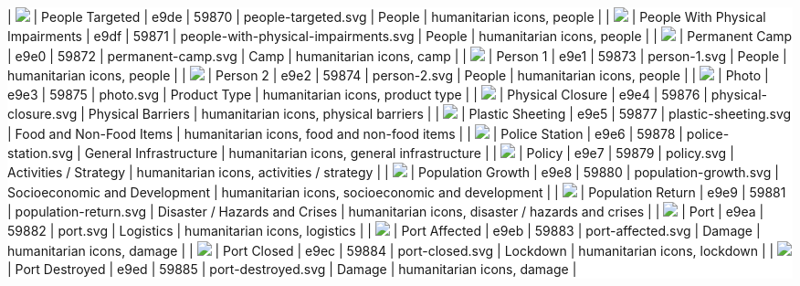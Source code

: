 | <img   src="https://github.com/mapaction/ocha-humanitarian-icons-for-gis/blob/master/humanitarian-icons-v2-1-png/people-targeted.png"   width="50%">                       | People Targeted                       | e9de    | 59870   | people-targeted.svg                       | People                            | humanitarian icons, people                            |
| <img   src="https://github.com/mapaction/ocha-humanitarian-icons-for-gis/blob/master/humanitarian-icons-v2-1-png/people-with-physical-impairments.png"   width="50%">      | People With Physical Impairments      | e9df    | 59871   | people-with-physical-impairments.svg      | People                            | humanitarian icons, people                            |
| <img   src="https://github.com/mapaction/ocha-humanitarian-icons-for-gis/blob/master/humanitarian-icons-v2-1-png/permanent-camp.png"   width="50%">                        | Permanent Camp                        | e9e0    | 59872   | permanent-camp.svg                        | Camp                              | humanitarian icons, camp                              |
| <img   src="https://github.com/mapaction/ocha-humanitarian-icons-for-gis/blob/master/humanitarian-icons-v2-1-png/person-1.png"   width="50%">                              | Person 1                              | e9e1    | 59873   | person-1.svg                              | People                            | humanitarian icons, people                            |
| <img   src="https://github.com/mapaction/ocha-humanitarian-icons-for-gis/blob/master/humanitarian-icons-v2-1-png/person-2.png"   width="50%">                              | Person 2                              | e9e2    | 59874   | person-2.svg                              | People                            | humanitarian icons, people                            |
| <img   src="https://github.com/mapaction/ocha-humanitarian-icons-for-gis/blob/master/humanitarian-icons-v2-1-png/photo.png"   width="50%">                                 | Photo                                 | e9e3    | 59875   | photo.svg                                 | Product Type                      | humanitarian icons, product type                      |
| <img   src="https://github.com/mapaction/ocha-humanitarian-icons-for-gis/blob/master/humanitarian-icons-v2-1-png/physical-closure.png"   width="50%">                      | Physical Closure                      | e9e4    | 59876   | physical-closure.svg                      | Physical Barriers                 | humanitarian icons, physical barriers                 |
| <img   src="https://github.com/mapaction/ocha-humanitarian-icons-for-gis/blob/master/humanitarian-icons-v2-1-png/plastic-sheeting.png"   width="50%">                      | Plastic Sheeting                      | e9e5    | 59877   | plastic-sheeting.svg                      | Food and Non-Food Items           | humanitarian icons, food and non-food items           |
| <img   src="https://github.com/mapaction/ocha-humanitarian-icons-for-gis/blob/master/humanitarian-icons-v2-1-png/police-station.png"   width="50%">                        | Police Station                        | e9e6    | 59878   | police-station.svg                        | General Infrastructure            | humanitarian icons, general infrastructure            |
| <img   src="https://github.com/mapaction/ocha-humanitarian-icons-for-gis/blob/master/humanitarian-icons-v2-1-png/policy.png"   width="50%">                                | Policy                                | e9e7    | 59879   | policy.svg                                | Activities / Strategy             | humanitarian icons, activities / strategy             |
| <img   src="https://github.com/mapaction/ocha-humanitarian-icons-for-gis/blob/master/humanitarian-icons-v2-1-png/population-growth.png"   width="50%">                     | Population Growth                     | e9e8    | 59880   | population-growth.svg                     | Socioeconomic and Development     | humanitarian icons, socioeconomic and development     |
| <img   src="https://github.com/mapaction/ocha-humanitarian-icons-for-gis/blob/master/humanitarian-icons-v2-1-png/population-return.png"   width="50%">                     | Population Return                     | e9e9    | 59881   | population-return.svg                     | Disaster / Hazards and Crises     | humanitarian icons, disaster / hazards and crises     |
| <img   src="https://github.com/mapaction/ocha-humanitarian-icons-for-gis/blob/master/humanitarian-icons-v2-1-png/port.png"   width="50%">                                  | Port                                  | e9ea    | 59882   | port.svg                                  | Logistics                         | humanitarian icons, logistics                         |
| <img   src="https://github.com/mapaction/ocha-humanitarian-icons-for-gis/blob/master/humanitarian-icons-v2-1-png/port-affected.png"   width="50%">                         | Port Affected                         | e9eb    | 59883   | port-affected.svg                         | Damage                            | humanitarian icons, damage                            |
| <img   src="https://github.com/mapaction/ocha-humanitarian-icons-for-gis/blob/master/humanitarian-icons-v2-1-png/port-closed.png"   width="50%">                           | Port Closed                           | e9ec    | 59884   | port-closed.svg                           | Lockdown                          | humanitarian icons, lockdown                          |
| <img   src="https://github.com/mapaction/ocha-humanitarian-icons-for-gis/blob/master/humanitarian-icons-v2-1-png/port-destroyed.png"   width="50%">                        | Port Destroyed                        | e9ed    | 59885   | port-destroyed.svg                        | Damage                            | humanitarian icons, damage                            |